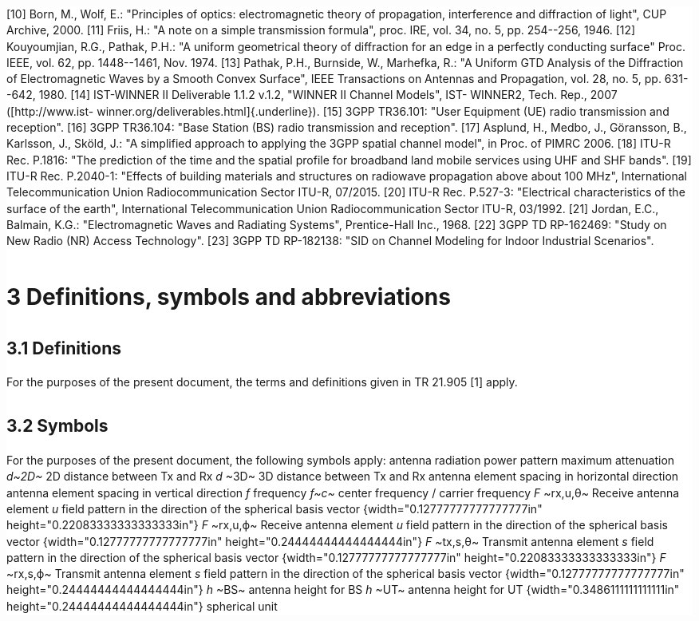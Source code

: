 [10] Born, M., Wolf, E.: \"Principles of optics: electromagnetic theory of
propagation, interference and diffraction of light\", CUP Archive, 2000.
[11] Friis, H.: \"A note on a simple transmission formula\", proc. IRE, vol.
34, no. 5, pp. 254--256, 1946.
[12] Kouyoumjian, R.G., Pathak, P.H.: \"A uniform geometrical theory of
diffraction for an edge in a perfectly conducting surface\" Proc. IEEE, vol.
62, pp. 1448--1461, Nov. 1974.
[13] Pathak, P.H., Burnside, W., Marhefka, R.: \"A Uniform GTD Analysis of the
Diffraction of Electromagnetic Waves by a Smooth Convex Surface\", IEEE
Transactions on Antennas and Propagation, vol. 28, no. 5, pp. 631--642, 1980.
[14] IST-WINNER II Deliverable 1.1.2 v.1.2, \"WINNER II Channel Models\", IST-
WINNER2, Tech. Rep., 2007 ([http://www.ist-
winner.org/deliverables.html]{.underline}).
[15] 3GPP TR36.101: \"User Equipment (UE) radio transmission and reception\".
[16] 3GPP TR36.104: \"Base Station (BS) radio transmission and reception\".
[17] Asplund, H., Medbo, J., Göransson, B., Karlsson, J., Sköld, J.: \"A
simplified approach to applying the 3GPP spatial channel model\", in Proc. of
PIMRC 2006.
[18] ITU-R Rec. P.1816: \"The prediction of the time and the spatial profile
for broadband land mobile services using UHF and SHF bands\".
[19] ITU-R Rec. P.2040-1: \"Effects of building materials and structures on
radiowave propagation above about 100 MHz\", International Telecommunication
Union Radiocommunication Sector ITU-R, 07/2015.
[20] ITU-R Rec. P.527-3: \"Electrical characteristics of the surface of the
earth\", International Telecommunication Union Radiocommunication Sector
ITU-R, 03/1992.
[21] Jordan, E.C., Balmain, K.G.: \"Electromagnetic Waves and Radiating
Systems\", Prentice-Hall Inc., 1968.
[22] 3GPP TD RP-162469: \"Study on New Radio (NR) Access Technology\".
[23] 3GPP TD RP-182138: \"SID on Channel Modeling for Indoor Industrial
Scenarios\".
# 3 Definitions, symbols and abbreviations
## 3.1 Definitions
For the purposes of the present document, the terms and definitions given in
TR 21.905 [1] apply.
## 3.2 Symbols
For the purposes of the present document, the following symbols apply:
antenna radiation power pattern
maximum attenuation
_d~2D~_ 2D distance between Tx and Rx
_d_ ~3D~ 3D distance between Tx and Rx
antenna element spacing in horizontal direction
antenna element spacing in vertical direction
_f_ frequency
_f~c~_ center frequency / carrier frequency
_F_ ~rx,u,θ~ Receive antenna element _u_ field pattern in the direction of the
spherical basis vector {width="0.12777777777777777in"
height="0.22083333333333333in"}
_F_ ~rx,u,ϕ~ Receive antenna element _u_ field pattern in the direction of the
spherical basis vector {width="0.12777777777777777in"
height="0.24444444444444444in"}
_F_ ~tx,s,θ~ Transmit antenna element _s_ field pattern in the direction of
the spherical basis vector {width="0.12777777777777777in"
height="0.22083333333333333in"}
_F_ ~rx,s,ϕ~ Transmit antenna element _s_ field pattern in the direction of
the spherical basis vector {width="0.12777777777777777in"
height="0.24444444444444444in"}
_h_ ~BS~ antenna height for BS
_h_ ~UT~ antenna height for UT
{width="0.3486111111111111in" height="0.24444444444444444in"} spherical unit